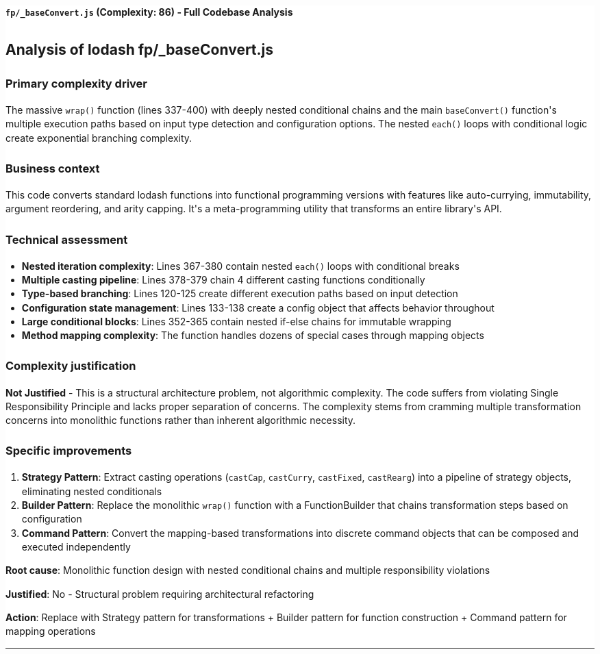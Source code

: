 
#### `fp/_baseConvert.js` (Complexity: 86) - Full Codebase Analysis

## Analysis of lodash fp/_baseConvert.js

### Primary complexity driver
The massive `wrap()` function (lines 337-400) with deeply nested conditional chains and the main `baseConvert()` function's multiple execution paths based on input type detection and configuration options. The nested `each()` loops with conditional logic create exponential branching complexity.

### Business context
This code converts standard lodash functions into functional programming versions with features like auto-currying, immutability, argument reordering, and arity capping. It's a meta-programming utility that transforms an entire library's API.

### Technical assessment
- **Nested iteration complexity**: Lines 367-380 contain nested `each()` loops with conditional breaks
- **Multiple casting pipeline**: Lines 378-379 chain 4 different casting functions conditionally
- **Type-based branching**: Lines 120-125 create different execution paths based on input detection
- **Configuration state management**: Lines 133-138 create a config object that affects behavior throughout
- **Large conditional blocks**: Lines 352-365 contain nested if-else chains for immutable wrapping
- **Method mapping complexity**: The function handles dozens of special cases through mapping objects

### Complexity justification
**Not Justified** - This is a structural architecture problem, not algorithmic complexity. The code suffers from violating Single Responsibility Principle and lacks proper separation of concerns. The complexity stems from cramming multiple transformation concerns into monolithic functions rather than inherent algorithmic necessity.

### Specific improvements
1. **Strategy Pattern**: Extract casting operations (`castCap`, `castCurry`, `castFixed`, `castRearg`) into a pipeline of strategy objects, eliminating nested conditionals
2. **Builder Pattern**: Replace the monolithic `wrap()` function with a FunctionBuilder that chains transformation steps based on configuration
3. **Command Pattern**: Convert the mapping-based transformations into discrete command objects that can be composed and executed independently

**Root cause**: Monolithic function design with nested conditional chains and multiple responsibility violations

**Justified**: No - Structural problem requiring architectural refactoring

**Action**: Replace with Strategy pattern for transformations + Builder pattern for function construction + Command pattern for mapping operations

---
